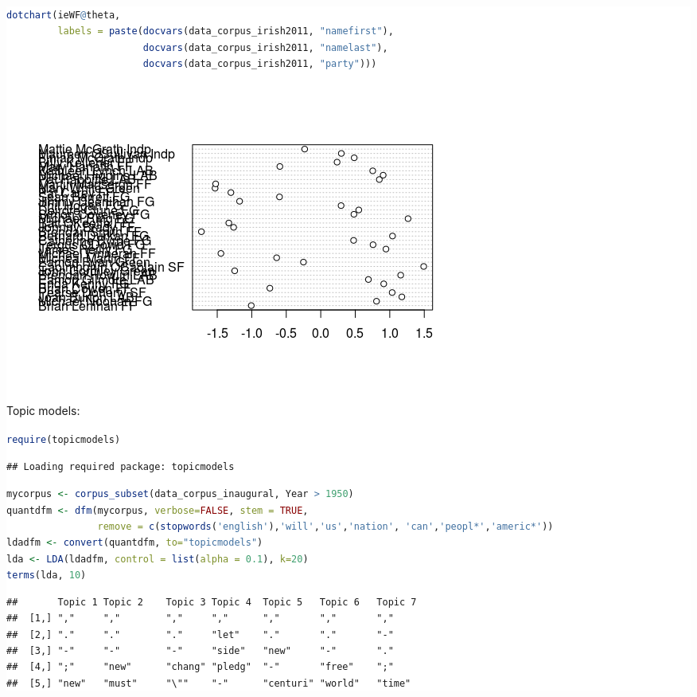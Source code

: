 ``` r
dotchart(ieWF@theta, 
         labels = paste(docvars(data_corpus_irish2011, "namefirst"), 
                        docvars(data_corpus_irish2011, "namelast"), 
                        docvars(data_corpus_irish2011, "party")))
```

![](advanced_examples_files/figure-markdown_github-ascii_identifiers/unnamed-chunk-7-1.png)

Topic models:

``` r
require(topicmodels)
```

    ## Loading required package: topicmodels

``` r
mycorpus <- corpus_subset(data_corpus_inaugural, Year > 1950)
quantdfm <- dfm(mycorpus, verbose=FALSE, stem = TRUE,
                remove = c(stopwords('english'),'will','us','nation', 'can','peopl*','americ*'))
ldadfm <- convert(quantdfm, to="topicmodels")
lda <- LDA(ldadfm, control = list(alpha = 0.1), k=20)
terms(lda, 10)
```

    ##       Topic 1 Topic 2    Topic 3 Topic 4  Topic 5   Topic 6   Topic 7 
    ##  [1,] ","     ","        ","     ","      ","       ","       ","     
    ##  [2,] "."     "."        "."     "let"    "."       "."       "-"     
    ##  [3,] "-"     "-"        "-"     "side"   "new"     "-"       "."     
    ##  [4,] ";"     "new"      "chang" "pledg"  "-"       "free"    ";"     
    ##  [5,] "new"   "must"     "\""    "-"      "centuri" "world"   "time"  